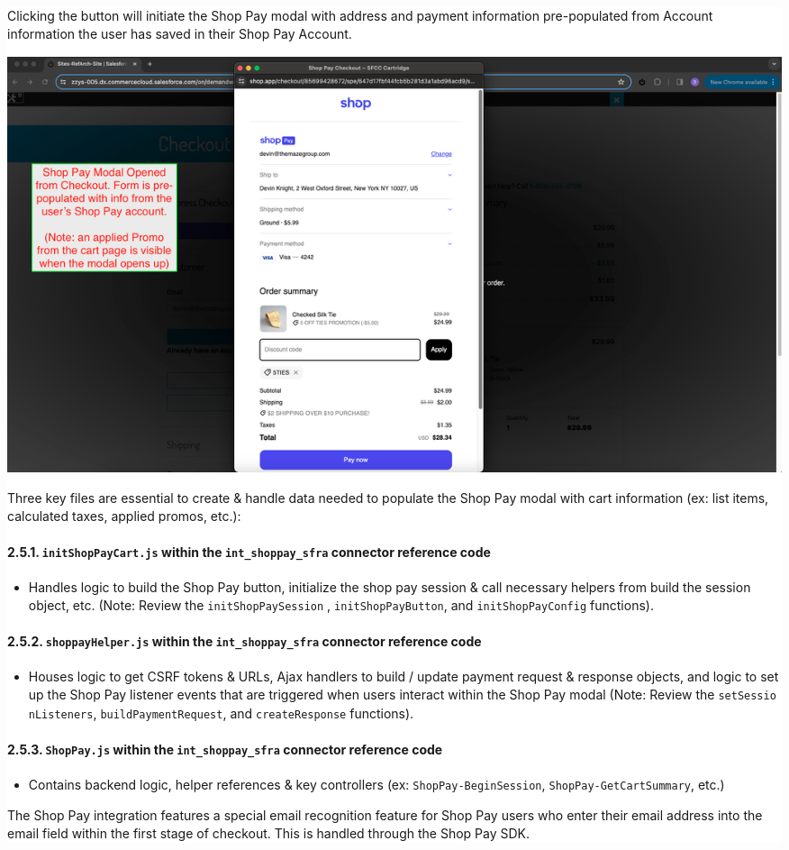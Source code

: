 Clicking the button will initiate the Shop Pay modal with address and payment information pre-populated from Account information the user has saved in their Shop Pay Account.

![Shop Pay checkout popup with prefilled customer details and promotional discount](images/image23.png)

Three key files are essential to create & handle data needed to populate the Shop Pay modal with cart information (ex: list items, calculated taxes, applied promos, etc.):

#### 2.5.1. `initShopPayCart.js` within the `int_shoppay_sfra` connector reference code

* Handles logic to build the Shop Pay button, initialize the shop pay session & call necessary helpers from build the session object, etc. (Note: Review the `initShopPaySession` , `initShopPayButton`, and `initShopPayConfig` functions).

#### 2.5.2. `shoppayHelper.js` within the `int_shoppay_sfra` connector reference code

* Houses logic to get CSRF tokens & URLs, Ajax handlers to build / update payment request & response objects, and logic to set up the Shop Pay listener events that are triggered when users interact within the Shop Pay modal (Note: Review the `setSessionListeners`, `buildPaymentRequest`, and `createResponse` functions).

#### 2.5.3. `ShopPay.js` within the `int_shoppay_sfra` connector reference code

* Contains backend logic, helper references & key controllers (ex: `ShopPay-BeginSession`, `ShopPay-GetCartSummary`, etc.)

The Shop Pay integration features a special email recognition feature for Shop Pay users who enter their email address into the email field within the first stage of checkout. This is handled through the Shop Pay SDK.
